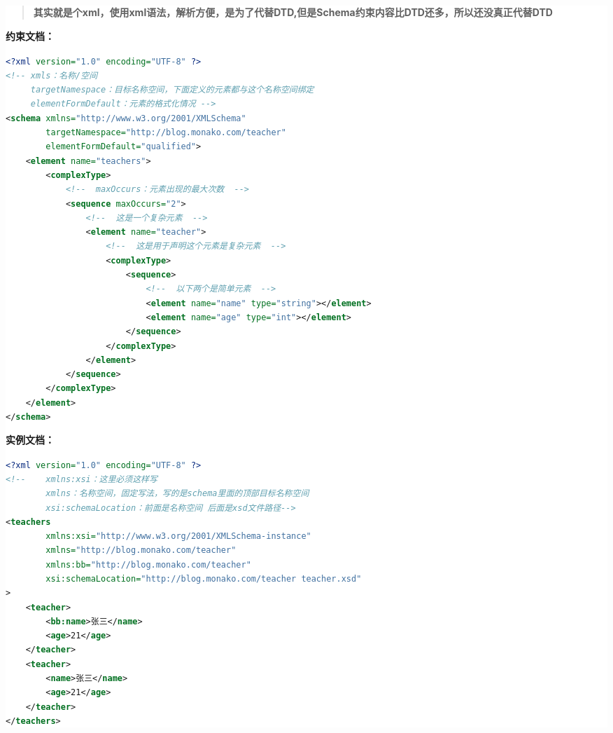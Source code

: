 > __其实就是个xml，使用xml语法，解析方便，是为了代替DTD,但是Schema约束内容比DTD还多，所以还没真正代替DTD__

__约束文档：__

```xml
<?xml version="1.0" encoding="UTF-8" ?>
<!-- xmls：名称/空间
     targetNamespace：目标名称空间，下面定义的元素都与这个名称空间绑定
     elementFormDefault：元素的格式化情况 -->
<schema xmlns="http://www.w3.org/2001/XMLSchema"
        targetNamespace="http://blog.monako.com/teacher"
        elementFormDefault="qualified">
    <element name="teachers">
        <complexType>
            <!--  maxOccurs：元素出现的最大次数  -->
            <sequence maxOccurs="2">
                <!--  这是一个复杂元素  -->
                <element name="teacher">
                    <!--  这是用于声明这个元素是复杂元素  -->
                    <complexType>
                        <sequence>
                            <!--  以下两个是简单元素  -->
                            <element name="name" type="string"></element>
                            <element name="age" type="int"></element>
                        </sequence>
                    </complexType>
                </element>
            </sequence>
        </complexType>
    </element>
</schema>
```

__实例文档：__

```xml
<?xml version="1.0" encoding="UTF-8" ?>
<!--    xmlns:xsi：这里必须这样写
        xmlns：名称空间，固定写法，写的是schema里面的顶部目标名称空间
        xsi:schemaLocation：前面是名称空间 后面是xsd文件路径-->
<teachers
        xmlns:xsi="http://www.w3.org/2001/XMLSchema-instance"
        xmlns="http://blog.monako.com/teacher"
        xmlns:bb="http://blog.monako.com/teacher"
        xsi:schemaLocation="http://blog.monako.com/teacher teacher.xsd"
>
    <teacher>
        <bb:name>张三</name>
        <age>21</age>
    </teacher>
    <teacher>
        <name>张三</name>
        <age>21</age>
    </teacher>
</teachers>
```

